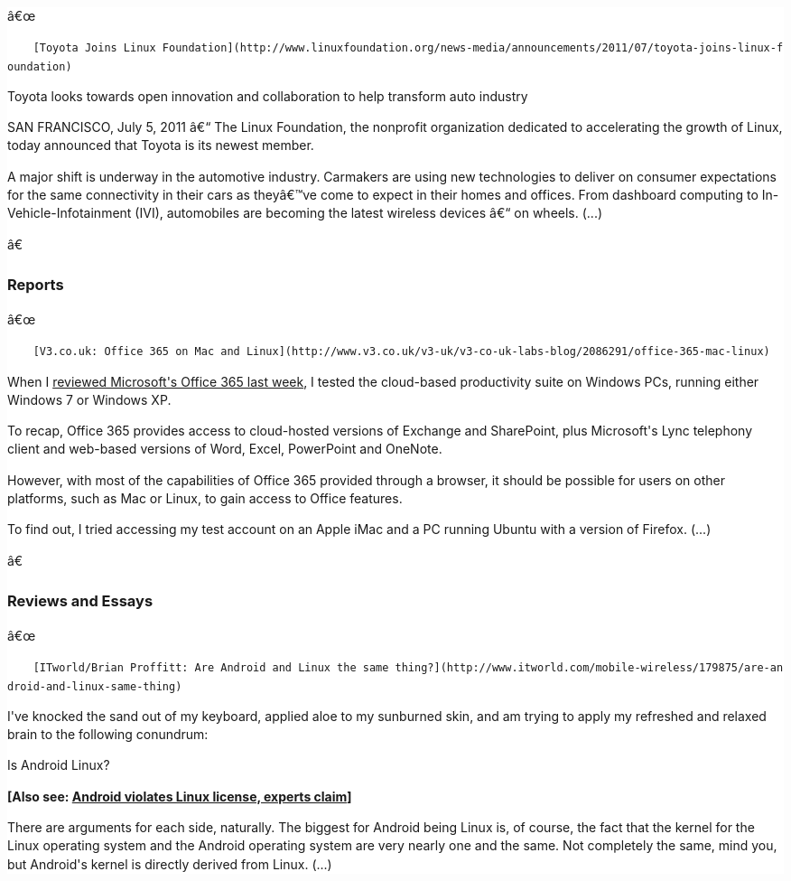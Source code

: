 â€œ


        [Toyota Joins Linux Foundation](http://www.linuxfoundation.org/news-media/announcements/2011/07/toyota-joins-linux-foundation)
      

Toyota looks towards open innovation and collaboration to help transform auto industry

SAN FRANCISCO, July 5, 2011 â€“ The Linux Foundation, the nonprofit organization dedicated to accelerating the growth of Linux, today announced that Toyota is its newest member.

A major shift is underway in the automotive industry. Carmakers are using new technologies to deliver on consumer expectations for the same connectivity in their cars as theyâ€™ve come to expect in their homes and offices. From dashboard computing to In-Vehicle-Infotainment (IVI), automobiles are becoming the latest wireless devices â€“ on wheels. (...)

â€

### Reports

â€œ


        [V3.co.uk: Office 365 on Mac and Linux](http://www.v3.co.uk/v3-uk/v3-co-uk-labs-blog/2086291/office-365-mac-linux)
      

When I [reviewed Microsoft's Office 365 last week](http://www.v3.co.uk/v3-uk/review/2083033/microsoft-office-365-review), I tested the cloud-based productivity suite on Windows PCs, running either Windows 7 or Windows XP.

To recap, Office 365 provides access to cloud-hosted versions of Exchange and SharePoint, plus Microsoft's Lync telephony client and web-based versions of Word, Excel, PowerPoint and OneNote.

However, with most of the capabilities of Office 365 provided through a browser, it should be possible for users on other platforms, such as Mac or Linux, to gain access to Office features.

To find out, I tried accessing my test account on an Apple iMac and a PC running Ubuntu with a version of Firefox. (...)

â€

### Reviews and Essays

â€œ


        [ITworld/Brian Proffitt: Are Android and Linux the same thing?](http://www.itworld.com/mobile-wireless/179875/are-android-and-linux-same-thing)
      

I've knocked the sand out of my keyboard, applied aloe to my sunburned skin, and am trying to apply my refreshed and relaxed brain to the following conundrum:

Is Android Linux?

**[Also see: [Android violates Linux license, experts claim](http://www.itworld.com/software/140528/android-violates-linux-license-experts-claim)]**

There are arguments for each side, naturally. The biggest for Android being Linux is, of course, the fact that the kernel for the Linux operating system and the Android operating system are very nearly one and the same. Not completely the same, mind you, but Android's kernel is directly derived from Linux. (...)
